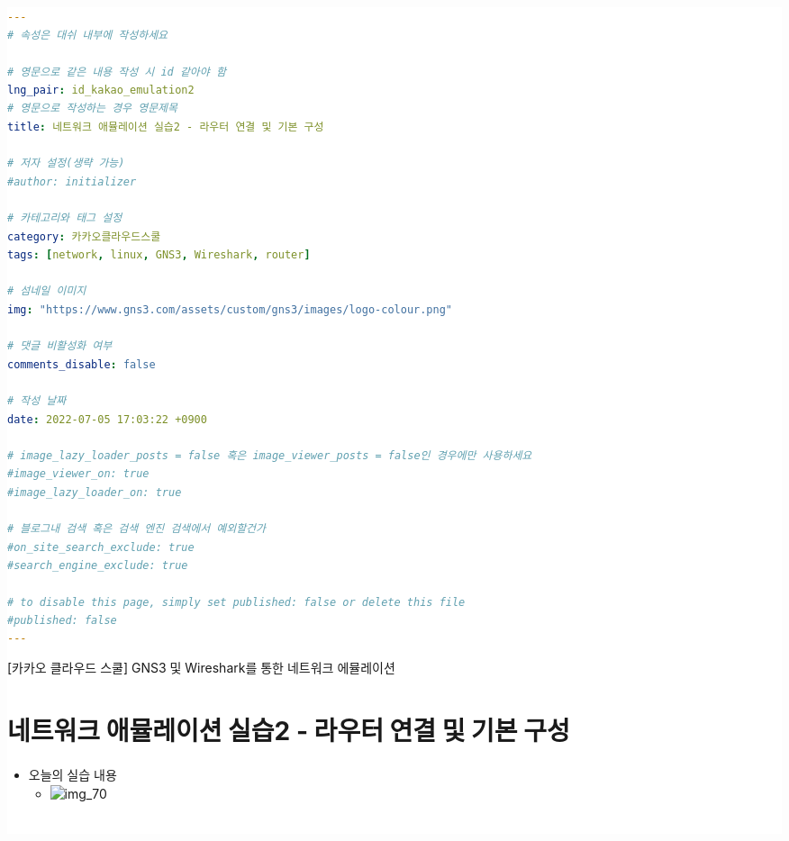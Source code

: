 ```yaml
---
# 속성은 대쉬 내부에 작성하세요

# 영문으로 같은 내용 작성 시 id 같아야 함
lng_pair: id_kakao_emulation2
# 영문으로 작성하는 경우 영문제목
title: 네트워크 애뮬레이션 실습2 - 라우터 연결 및 기본 구성

# 저자 설정(생략 가능)
#author: initializer

# 카테고리와 태그 설정
category: 카카오클라우드스쿨
tags: [network, linux, GNS3, Wireshark, router]

# 섬네일 이미지
img: "https://www.gns3.com/assets/custom/gns3/images/logo-colour.png"

# 댓글 비활성화 여부
comments_disable: false

# 작성 날짜
date: 2022-07-05 17:03:22 +0900

# image_lazy_loader_posts = false 혹은 image_viewer_posts = false인 경우에만 사용하세요
#image_viewer_on: true
#image_lazy_loader_on: true

# 블로그내 검색 혹은 검색 엔진 검색에서 예외할건가
#on_site_search_exclude: true
#search_engine_exclude: true

# to disable this page, simply set published: false or delete this file
#published: false
---
```




[카카오 클라우드 스쿨] GNS3 및 Wireshark를 통한 네트워크 에뮬레이션





# 네트워크 애뮬레이션 실습2 - 라우터 연결 및 기본 구성
* 오늘의 실습 내용
  * ![img_70](https://user-images.githubusercontent.com/104918800/177329529-2b176d8f-b735-4115-bd3e-ab21825b33d8.png)

<br>

